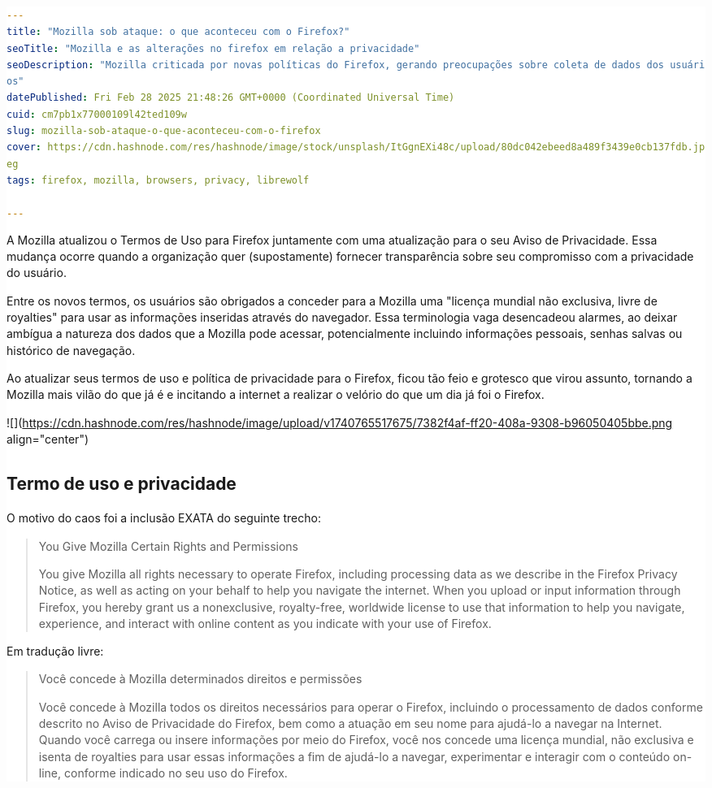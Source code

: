 ```yaml
---
title: "Mozilla sob ataque: o que aconteceu com o Firefox?"
seoTitle: "Mozilla e as alterações no firefox em relação a privacidade"
seoDescription: "Mozilla criticada por novas políticas do Firefox, gerando preocupações sobre coleta de dados dos usuários"
datePublished: Fri Feb 28 2025 21:48:26 GMT+0000 (Coordinated Universal Time)
cuid: cm7pb1x77000109l42ted109w
slug: mozilla-sob-ataque-o-que-aconteceu-com-o-firefox
cover: https://cdn.hashnode.com/res/hashnode/image/stock/unsplash/ItGgnEXi48c/upload/80dc042ebeed8a489f3439e0cb137fdb.jpeg
tags: firefox, mozilla, browsers, privacy, librewolf

---
```


A Mozilla atualizou o Termos de Uso para Firefox juntamente com uma atualização para o seu Aviso de Privacidade. Essa mudança ocorre quando a organização quer (supostamente) fornecer transparência sobre seu compromisso com a privacidade do usuário.

Entre os novos termos, os usuários são obrigados a conceder para a Mozilla uma "licença mundial não exclusiva, livre de royalties" para usar as informações inseridas através do navegador. Essa terminologia vaga desencadeou alarmes, ao deixar ambígua a natureza dos dados que a Mozilla pode acessar, potencialmente incluindo informações pessoais, senhas salvas ou histórico de navegação.

Ao atualizar seus termos de uso e política de privacidade para o Firefox, ficou tão feio e grotesco que virou assunto, tornando a Mozilla mais vilão do que já é e incitando a internet a realizar o velório do que um dia já foi o Firefox.

![](https://cdn.hashnode.com/res/hashnode/image/upload/v1740765517675/7382f4af-ff20-408a-9308-b96050405bbe.png align="center")

## Termo de uso e privacidade

O motivo do caos foi a inclusão EXATA do seguinte trecho:

> You Give Mozilla Certain Rights and Permissions
> 
> You give Mozilla all rights necessary to operate Firefox, including processing data as we describe in the Firefox Privacy Notice, as well as acting on your behalf to help you navigate the internet. When you upload or input information through Firefox, you hereby grant us a nonexclusive, royalty-free, worldwide license to use that information to help you navigate, experience, and interact with online content as you indicate with your use of Firefox.

Em tradução livre:

> Você concede à Mozilla determinados direitos e permissões
> 
> Você concede à Mozilla todos os direitos necessários para operar o Firefox, incluindo o processamento de dados conforme descrito no Aviso de Privacidade do Firefox, bem como a atuação em seu nome para ajudá-lo a navegar na Internet. Quando você carrega ou insere informações por meio do Firefox, você nos concede uma licença mundial, não exclusiva e isenta de royalties para usar essas informações a fim de ajudá-lo a navegar, experimentar e interagir com o conteúdo on-line, conforme indicado no seu uso do Firefox.
